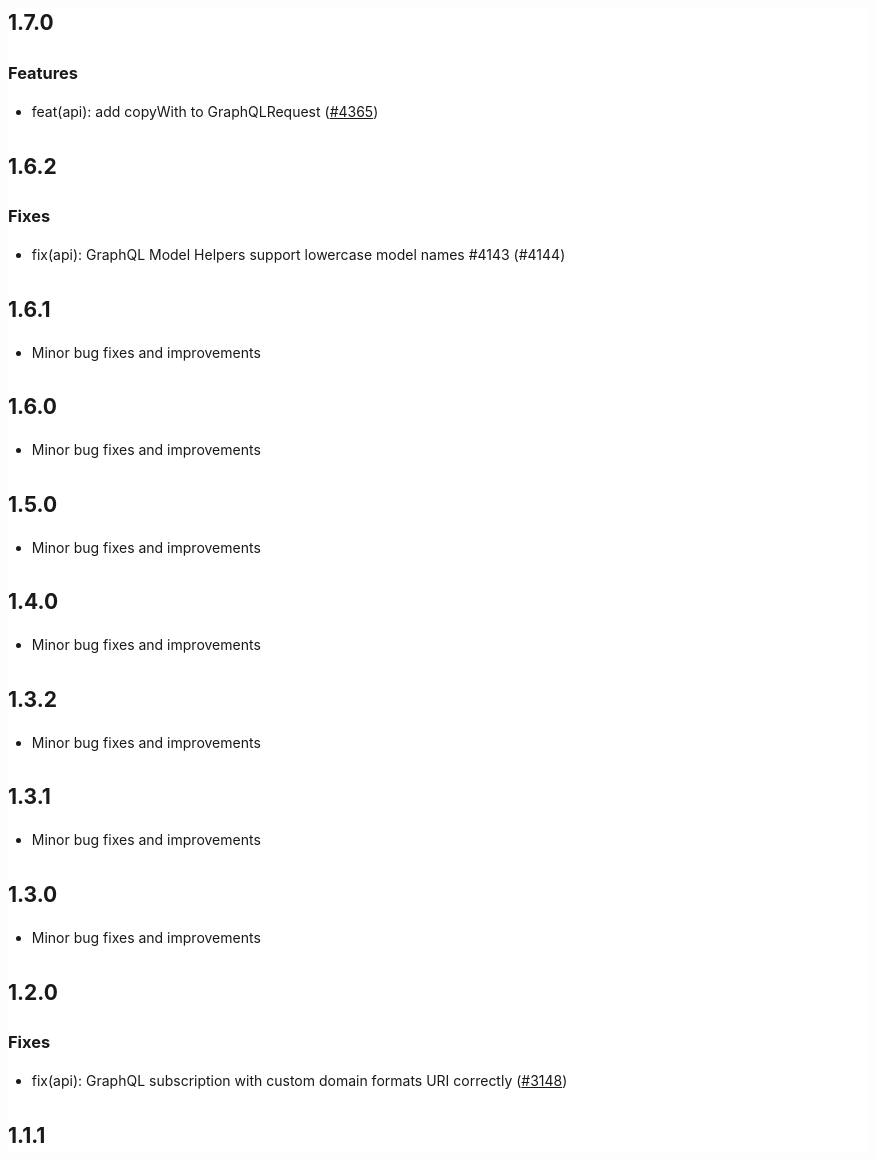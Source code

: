 ## 1.7.0

### Features
- feat(api): add copyWith to GraphQLRequest ([#4365](https://github.com/aws-amplify/amplify-flutter/pull/4365))

## 1.6.2

### Fixes
- fix(api): GraphQL Model Helpers support lowercase model names #4143 (#4144)

## 1.6.1

- Minor bug fixes and improvements

## 1.6.0

- Minor bug fixes and improvements

## 1.5.0

- Minor bug fixes and improvements

## 1.4.0

- Minor bug fixes and improvements

## 1.3.2

- Minor bug fixes and improvements

## 1.3.1

- Minor bug fixes and improvements

## 1.3.0

- Minor bug fixes and improvements

## 1.2.0

### Fixes
- fix(api): GraphQL subscription with custom domain formats URI correctly ([#3148](https://github.com/aws-amplify/amplify-flutter/pull/3148))

## 1.1.1
